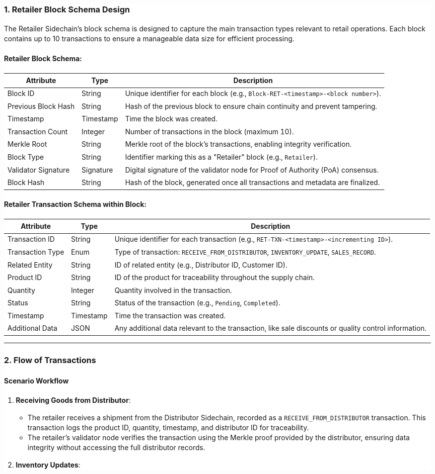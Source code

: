 ### 1. **Retailer Block Schema Design**

The Retailer Sidechain’s block schema is designed to capture the main transaction types relevant to retail operations. Each block contains up to 10 transactions to ensure a manageable data size for efficient processing.

#### Retailer Block Schema:

|Attribute|Type|Description|
|---|---|---|
|Block ID|String|Unique identifier for each block (e.g., `Block-RET-<timestamp>-<block number>`).|
|Previous Block Hash|String|Hash of the previous block to ensure chain continuity and prevent tampering.|
|Timestamp|Timestamp|Time the block was created.|
|Transaction Count|Integer|Number of transactions in the block (maximum 10).|
|Merkle Root|String|Merkle root of the block’s transactions, enabling integrity verification.|
|Block Type|String|Identifier marking this as a "Retailer" block (e.g., `Retailer`).|
|Validator Signature|Signature|Digital signature of the validator node for Proof of Authority (PoA) consensus.|
|Block Hash|String|Hash of the block, generated once all transactions and metadata are finalized.|

#### Retailer Transaction Schema within Block:

|Attribute|Type|Description|
|---|---|---|
|Transaction ID|String|Unique identifier for each transaction (e.g., `RET-TXN-<timestamp>-<incrementing ID>`).|
|Transaction Type|Enum|Type of transaction: `RECEIVE_FROM_DISTRIBUTOR`, `INVENTORY_UPDATE`, `SALES_RECORD`.|
|Related Entity|String|ID of related entity (e.g., Distributor ID, Customer ID).|
|Product ID|String|ID of the product for traceability throughout the supply chain.|
|Quantity|Integer|Quantity involved in the transaction.|
|Status|String|Status of the transaction (e.g., `Pending`, `Completed`).|
|Timestamp|Timestamp|Time the transaction was created.|
|Additional Data|JSON|Any additional data relevant to the transaction, like sale discounts or quality control information.|

---

### 2. **Flow of Transactions**

#### Scenario Workflow

1. **Receiving Goods from Distributor**:
    
    - The retailer receives a shipment from the Distributor Sidechain, recorded as a `RECEIVE_FROM_DISTRIBUTOR` transaction. This transaction logs the product ID, quantity, timestamp, and distributor ID for traceability.
    - The retailer’s validator node verifies the transaction using the Merkle proof provided by the distributor, ensuring data integrity without accessing the full distributor records.
2. **Inventory Updates**:
    